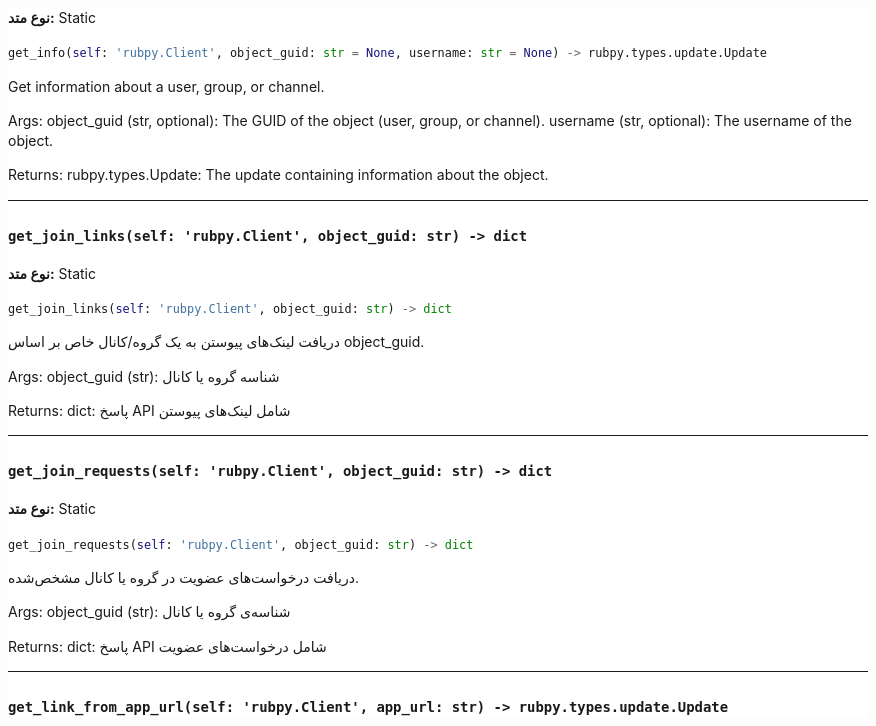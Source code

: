 **نوع متد:** Static

```python
get_info(self: 'rubpy.Client', object_guid: str = None, username: str = None) -> rubpy.types.update.Update
```

Get information about a user, group, or channel.

Args:
    object_guid (str, optional): The GUID of the object (user, group, or channel).
    username (str, optional): The username of the object.

Returns:
    rubpy.types.Update: The update containing information about the object.

---
<a name="get_join_links-self-rubpy-client-object_guid-str-dict"></a>
### `get_join_links(self: 'rubpy.Client', object_guid: str) -> dict`

**نوع متد:** Static

```python
get_join_links(self: 'rubpy.Client', object_guid: str) -> dict
```

دریافت لینک‌های پیوستن به یک گروه/کانال خاص بر اساس object_guid.

Args:
    object_guid (str): شناسه گروه یا کانال

Returns:
    dict: پاسخ API شامل لینک‌های پیوستن

---
<a name="get_join_requests-self-rubpy-client-object_guid-str-dict"></a>
### `get_join_requests(self: 'rubpy.Client', object_guid: str) -> dict`

**نوع متد:** Static

```python
get_join_requests(self: 'rubpy.Client', object_guid: str) -> dict
```

دریافت درخواست‌های عضویت در گروه یا کانال مشخص‌شده.

Args:
    object_guid (str): شناسه‌ی گروه یا کانال

Returns:
    dict: پاسخ API شامل درخواست‌های عضویت

---
<a name="get_link_from_app_url-self-rubpy-client-app_url-str-rubpy-types-update-update"></a>
### `get_link_from_app_url(self: 'rubpy.Client', app_url: str) -> rubpy.types.update.Update`
